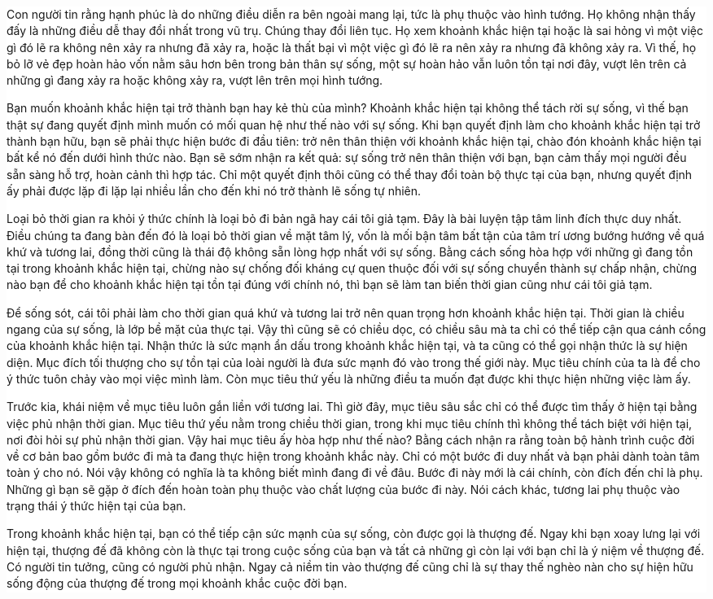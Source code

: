 Con người tin rằng hạnh phúc là do những điều diễn ra bên ngoài mang lại, tức là
phụ thuộc vào hình tướng. Họ không nhận thấy đấy là những điều dễ thay đổi nhất
trong vũ trụ. Chúng thay đổi liên tục. Họ xem khoảnh khắc hiện tại hoặc là sai
hỏng vì một việc gì đó lẽ ra không nên xảy ra nhưng đã xảy ra, hoặc là thất bại
vì một việc gì đó lẽ ra nên xảy ra nhưng đã không xảy ra. Vì thế, họ bỏ lỡ vẻ
đẹp hoàn hảo vốn nằm sâu hơn bên trong bản thân sự sống, một sự hoàn hảo vẫn
luôn tồn tại nơi đây, vượt lên trên cả những gì đang xảy ra hoặc không xảy ra,
vượt lên trên mọi hình tướng.

Bạn muốn khoảnh khắc hiện tại trở thành bạn hay kẻ thù của mình? Khoảnh khắc
hiện tại không thể tách rời sự sống, vì thế bạn thật sự đang quyết định mình
muốn có mối quan hệ như thế nào với sự sống. Khi bạn quyết định làm cho khoảnh
khắc hiện tại trở thành bạn hữu, bạn sẽ phải thực hiện bước đi đầu tiên: trở nên
thân thiện với khoảnh khắc hiện tại, chào đón khoảnh khắc hiện tại bất kể nó đến
dưới hình thức nào. Bạn sẽ sớm nhận ra kết quả: sự sống trở nên thân thiện với
bạn, bạn cảm thấy mọi người đều sẵn sàng hỗ trợ, hoàn cảnh thì hợp tác. Chỉ một
quyết định thôi cũng có thể thay đổi toàn bộ thực tại của bạn, nhưng quyết định
ấy phải được lặp đi lặp lại nhiều lần cho đến khi nó trở thành lẽ sống tự nhiên.

Loại bỏ thời gian ra khỏi ý thức chính là loại bỏ đi bản ngã hay cái tôi giả
tạm. Đây là bài luyện tập tâm linh đích thực duy nhất. Điều chúng ta đang bàn
đến đó là loại bỏ thời gian về mặt tâm lý, vốn là mối bận tâm bất tận của tâm
trí ương bướng hướng về quá khứ và tương lai, đồng thời cũng là thái độ không
sẵn lòng hợp nhất với sự sống. Bằng cách sống hòa hợp với những gì đang tồn tại
trong khoảnh khắc hiện tại, chừng nào sự chống đối kháng cự quen thuộc đối với
sự sống chuyển thành sự chấp nhận, chừng nào bạn để cho khoảnh khắc hiện tại tồn
tại đúng với chính nó, thì bạn sẽ làm tan biến thời gian cũng như cái tôi giả
tạm.

Để sống sót, cái tôi phải làm cho thời gian quá khứ và tương lai trở nên quan
trọng hơn khoảnh khắc hiện tại. Thời gian là chiều ngang của sự sống, là lớp bề
mặt của thực tại. Vậy thì cũng sẽ có chiều dọc, có chiều sâu mà ta chỉ có thể
tiếp cận qua cánh cổng của khoảnh khắc hiện tại. Nhận thức là sức mạnh ẩn dấu
trong khoảnh khắc hiện tại, và ta cũng có thể gọi nhận thức là sự hiện diện. Mục
đích tối thượng cho sự tồn tại của loài người là đưa sức mạnh đó vào trong thế
giới này. Mục tiêu chính của ta là để cho ý thức tuôn chảy vào mọi việc mình
làm. Còn mục tiêu thứ yếu là những điều ta muốn đạt được khi thực hiện những
việc làm ấy.

Trước kia, khái niệm về mục tiêu luôn gắn liền với tương lai. Thì giờ đây, mục
tiêu sâu sắc chỉ có thể được tìm thấy ở hiện tại bằng việc phủ nhận thời gian.
Mục tiêu thứ yếu nằm trong chiều thời gian, trong khi mục tiêu chính thì không
thể tách biệt với hiện tại, nơi đòi hỏi sự phủ nhận thời gian. Vậy hai mục tiêu
ấy hòa hợp như thế nào? Bằng cách nhận ra rằng toàn bộ hành trình cuộc đời về cơ
bản bao gồm bước đi mà ta đang thực hiện trong khoảnh khắc này. Chỉ có một bước
đi duy nhất và bạn phải dành toàn tâm toàn ý cho nó. Nói vậy không có nghĩa là
ta không biết mình đang đi về đâu. Bước đi này mới là cái chính, còn đích đến
chỉ là phụ. Những gì bạn sẽ gặp ở đích đến hoàn toàn phụ thuộc vào chất lượng
của bước đi này. Nói cách khác, tương lai phụ thuộc vào trạng thái ý thức hiện
tại của bạn.

Trong khoảnh khắc hiện tại, bạn có thể tiếp cận sức mạnh của sự sống, còn được
gọi là thượng đế. Ngay khi bạn xoay lưng lại với hiện tại, thượng đế đã không
còn là thực tại trong cuộc sống của bạn và tất cả những gì còn lại với bạn chỉ
là ý niệm về thượng đế. Có người tin tưởng, cũng có người phủ nhận. Ngay cả niềm
tin vào thượng đế cũng chỉ là sự thay thế nghèo nàn cho sự hiện hữu sống động
của thượng đế trong mọi khoảnh khắc cuộc đời bạn.

